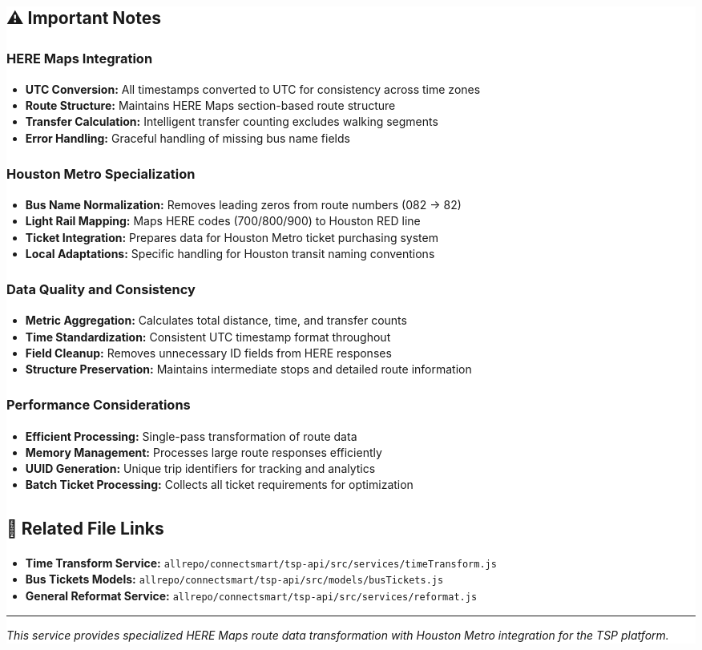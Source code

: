## ⚠️ Important Notes

### HERE Maps Integration
- **UTC Conversion:** All timestamps converted to UTC for consistency across time zones
- **Route Structure:** Maintains HERE Maps section-based route structure
- **Transfer Calculation:** Intelligent transfer counting excludes walking segments
- **Error Handling:** Graceful handling of missing bus name fields

### Houston Metro Specialization
- **Bus Name Normalization:** Removes leading zeros from route numbers (082 → 82)
- **Light Rail Mapping:** Maps HERE codes (700/800/900) to Houston RED line
- **Ticket Integration:** Prepares data for Houston Metro ticket purchasing system
- **Local Adaptations:** Specific handling for Houston transit naming conventions

### Data Quality and Consistency
- **Metric Aggregation:** Calculates total distance, time, and transfer counts
- **Time Standardization:** Consistent UTC timestamp format throughout
- **Field Cleanup:** Removes unnecessary ID fields from HERE responses
- **Structure Preservation:** Maintains intermediate stops and detailed route information

### Performance Considerations
- **Efficient Processing:** Single-pass transformation of route data
- **Memory Management:** Processes large route responses efficiently
- **UUID Generation:** Unique trip identifiers for tracking and analytics
- **Batch Ticket Processing:** Collects all ticket requirements for optimization

## 🔗 Related File Links

- **Time Transform Service:** `allrepo/connectsmart/tsp-api/src/services/timeTransform.js`
- **Bus Tickets Models:** `allrepo/connectsmart/tsp-api/src/models/busTickets.js`
- **General Reformat Service:** `allrepo/connectsmart/tsp-api/src/services/reformat.js`

---
*This service provides specialized HERE Maps route data transformation with Houston Metro integration for the TSP platform.*